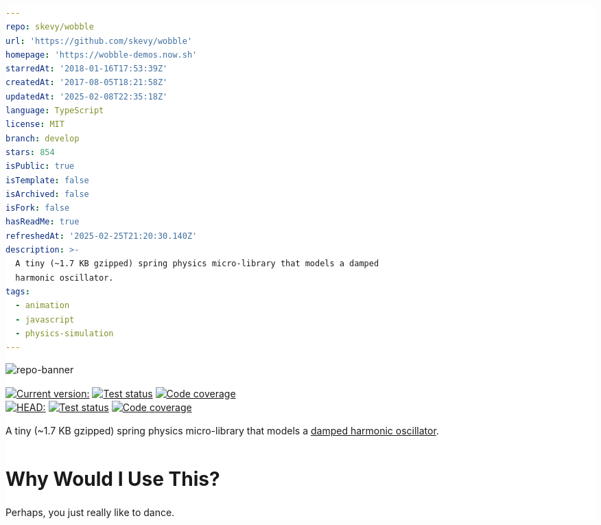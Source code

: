 ```yaml
---
repo: skevy/wobble
url: 'https://github.com/skevy/wobble'
homepage: 'https://wobble-demos.now.sh'
starredAt: '2018-01-16T17:53:39Z'
createdAt: '2017-08-05T18:21:58Z'
updatedAt: '2025-02-08T22:35:18Z'
language: TypeScript
license: MIT
branch: develop
stars: 854
isPublic: true
isTemplate: false
isArchived: false
isFork: false
hasReadMe: true
refreshedAt: '2025-02-25T21:20:30.140Z'
description: >-
  A tiny (~1.7 KB gzipped) spring physics micro-library that models a damped
  harmonic oscillator.
tags:
  - animation
  - javascript
  - physics-simulation
---
```


![repo-banner](./assets/wobble-logo.png)

[![Current version:](https://img.shields.io/badge/v1.5.1:-222222.svg?logo=npm)](https://www.npmjs.com/package/wobble/v/1.5.1)
[![Test status](https://img.shields.io/circleci/project/github/skevy/wobble/stable.svg?logo=circleci&label=Tests)](https://circleci.com/gh/skevy/wobble/133)
[![Code coverage](https://img.shields.io/codecov/c/github/skevy/wobble/stable.svg?logo=codecov&logoColor=white&label=Coverage)](https://codecov.io/gh/skevy/wobble/tree/81d48aa583e633fef9da5d0050002b7438a1eb4d/src)<br />
[![HEAD:](https://img.shields.io/badge/HEAD:-222222.svg?logo=github&logoColor=white)](https://github.com/skevy/wobble)
[![Test status](https://img.shields.io/circleci/project/github/skevy/wobble/develop.svg?logo=circleci&label=Tests)](https://circleci.com/gh/skevy/wobble/tree/develop)
[![Code coverage](https://img.shields.io/codecov/c/github/skevy/wobble/develop.svg?logo=codecov&logoColor=white&label=Coverage)](https://codecov.io/gh/skevy/wobble/branch/develop)

A tiny (~1.7 KB gzipped) spring physics micro-library that models a [damped harmonic oscillator](https://en.wikipedia.org/wiki/Harmonic_oscillator#Damped_harmonic_oscillator).

# Why Would I Use This?

Perhaps, you just really like to dance.
